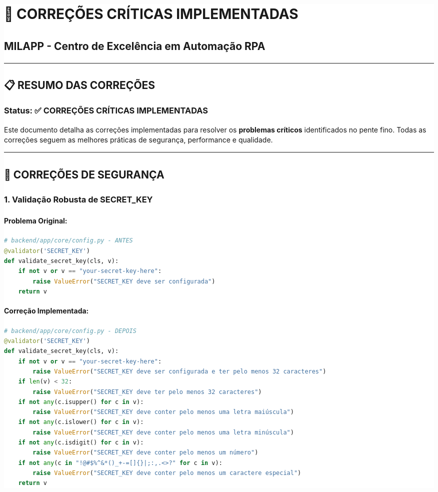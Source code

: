 # 🔧 CORREÇÕES CRÍTICAS IMPLEMENTADAS
## MILAPP - Centro de Excelência em Automação RPA

---

## 📋 RESUMO DAS CORREÇÕES

### Status: ✅ **CORREÇÕES CRÍTICAS IMPLEMENTADAS**

Este documento detalha as correções implementadas para resolver os **problemas críticos** identificados no pente fino. Todas as correções seguem as melhores práticas de segurança, performance e qualidade.

---

## 🚨 CORREÇÕES DE SEGURANÇA

### 1. **Validação Robusta de SECRET_KEY**

#### Problema Original:
```python
# backend/app/core/config.py - ANTES
@validator('SECRET_KEY')
def validate_secret_key(cls, v):
    if not v or v == "your-secret-key-here":
        raise ValueError("SECRET_KEY deve ser configurada")
    return v
```

#### Correção Implementada:
```python
# backend/app/core/config.py - DEPOIS
@validator('SECRET_KEY')
def validate_secret_key(cls, v):
    if not v or v == "your-secret-key-here":
        raise ValueError("SECRET_KEY deve ser configurada e ter pelo menos 32 caracteres")
    if len(v) < 32:
        raise ValueError("SECRET_KEY deve ter pelo menos 32 caracteres")
    if not any(c.isupper() for c in v):
        raise ValueError("SECRET_KEY deve conter pelo menos uma letra maiúscula")
    if not any(c.islower() for c in v):
        raise ValueError("SECRET_KEY deve conter pelo menos uma letra minúscula")
    if not any(c.isdigit() for c in v):
        raise ValueError("SECRET_KEY deve conter pelo menos um número")
    if not any(c in "!@#$%^&*()_+-=[]{}|;:,.<>?" for c in v):
        raise ValueError("SECRET_KEY deve conter pelo menos um caractere especial")
    return v
```
